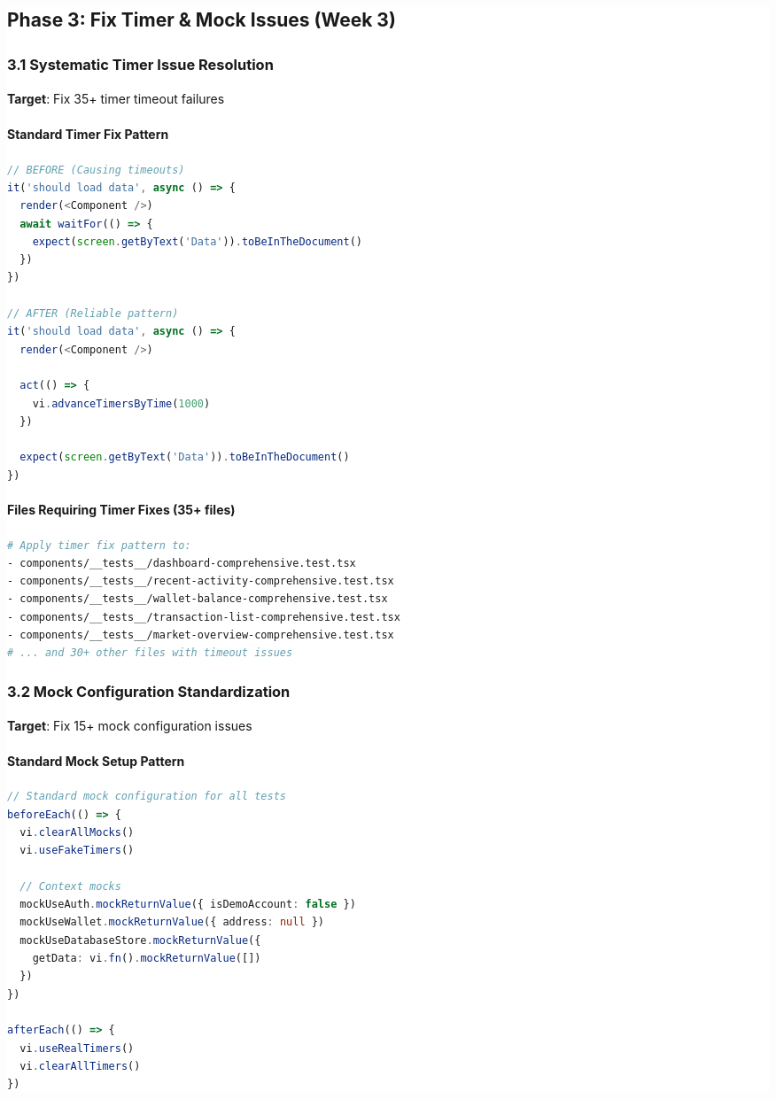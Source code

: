 ## **Phase 3: Fix Timer & Mock Issues (Week 3)**

### **3.1 Systematic Timer Issue Resolution**
**Target**: Fix 35+ timer timeout failures

#### **Standard Timer Fix Pattern**
```typescript
// BEFORE (Causing timeouts)
it('should load data', async () => {
  render(<Component />)
  await waitFor(() => {
    expect(screen.getByText('Data')).toBeInTheDocument()
  })
})

// AFTER (Reliable pattern)
it('should load data', async () => {
  render(<Component />)
  
  act(() => {
    vi.advanceTimersByTime(1000)
  })
  
  expect(screen.getByText('Data')).toBeInTheDocument()
})
```

#### **Files Requiring Timer Fixes (35+ files)**
```bash
# Apply timer fix pattern to:
- components/__tests__/dashboard-comprehensive.test.tsx
- components/__tests__/recent-activity-comprehensive.test.tsx  
- components/__tests__/wallet-balance-comprehensive.test.tsx
- components/__tests__/transaction-list-comprehensive.test.tsx
- components/__tests__/market-overview-comprehensive.test.tsx
# ... and 30+ other files with timeout issues
```

### **3.2 Mock Configuration Standardization**
**Target**: Fix 15+ mock configuration issues

#### **Standard Mock Setup Pattern**
```typescript
// Standard mock configuration for all tests
beforeEach(() => {
  vi.clearAllMocks()
  vi.useFakeTimers()
  
  // Context mocks
  mockUseAuth.mockReturnValue({ isDemoAccount: false })
  mockUseWallet.mockReturnValue({ address: null })
  mockUseDatabaseStore.mockReturnValue({
    getData: vi.fn().mockReturnValue([])
  })
})

afterEach(() => {
  vi.useRealTimers()
  vi.clearAllTimers()
})
```
